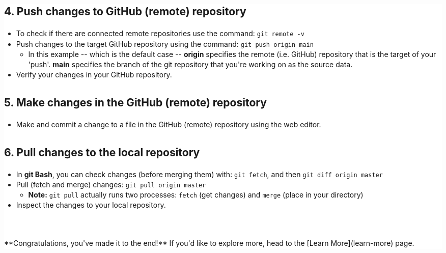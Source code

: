 ## 4. Push changes to GitHub (remote) repository
- To check if there are connected remote repositories use the command: ```git remote -v```
- Push changes to the target GitHub repository using the command: ```git push origin main```
  - In this example -- which is the default case -- **origin** specifies the remote (i.e. GitHub) repository that is the target of your 'push'. **main** specifies the branch of the git repository that you're working on as the source data.
- Verify your changes in your GitHub repository.

## 5. Make changes in the GitHub (remote) repository
- Make and commit a change to a file in the GitHub (remote) repository using the web editor. 

## 6. Pull changes to the local repository
- In **git Bash**, you can check changes (before merging them) with: ```git fetch```, and then ```git diff origin master```
- Pull (fetch and merge) changes: ```git pull origin master```
  - **Note:** ```git pull``` actually runs two processes: ```fetch``` (get changes) and ```merge``` (place in your directory) 
- Inspect the changes to your local repository.
<br>
<br>
**Congratulations, you've made it to the end!** If you'd like to explore more, head to the [Learn More](learn-more) page.
